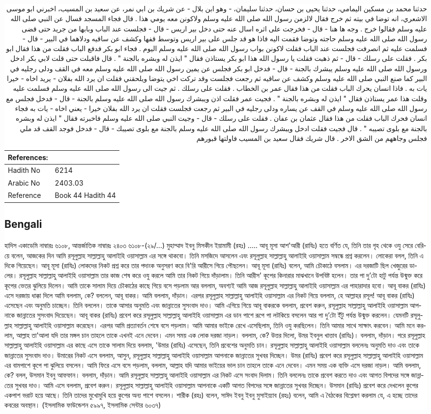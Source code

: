 
<div dir="rtl" lang="ar" style={{fontSize:'larger',backgroundColor:'#f8f9fa',padding:20}}>
حدثنا محمد بن مسكين اليمامي، حدثنا يحيى بن حسان، حدثنا سليمان، - وهو ابن بلال - عن شريك بن ابي نمر، عن سعيد بن المسيب، اخبرني ابو موسى الاشعري، انه توضا في بيته ثم خرج فقال لالزمن رسول الله صلى الله عليه وسلم ولاكونن معه يومي هذا . قال فجاء المسجد فسال عن النبي صلى الله عليه وسلم فقالوا خرج . وجه ها هنا - قال - فخرجت على اثره اسال عنه حتى دخل بير اريس - قال - فجلست عند الباب وبابها من جريد حتى قضى رسول الله صلى الله عليه وسلم حاجته وتوضا فقمت اليه فاذا هو قد جلس على بير اريس وتوسط قفها وكشف عن ساقيه ودلاهما في البير - قال - فسلمت عليه ثم انصرفت فجلست عند الباب فقلت لاكونن بواب رسول الله صلى الله عليه وسلم اليوم . فجاء ابو بكر فدفع الباب فقلت من هذا فقال ابو بكر . فقلت على رسلك - قال - ثم ذهبت فقلت يا رسول الله هذا ابو بكر يستاذن فقال " ايذن له وبشره بالجنة " . قال فاقبلت حتى قلت لابي بكر ادخل ورسول الله صلى الله عليه وسلم يبشرك بالجنة - قال - فدخل ابو بكر فجلس عن يمين رسول الله صلى الله عليه وسلم معه في القف ودلى رجليه في البير كما صنع النبي صلى الله عليه وسلم وكشف عن ساقيه ثم رجعت فجلست وقد تركت اخي يتوضا ويلحقني فقلت ان يرد الله بفلان - يريد اخاه - خيرا يات به . فاذا انسان يحرك الباب فقلت من هذا فقال عمر بن الخطاب . فقلت على رسلك . ثم جيت الى رسول الله صلى الله عليه وسلم فسلمت عليه وقلت هذا عمر يستاذن فقال " ايذن له وبشره بالجنة " . فجيت عمر فقلت اذن ويبشرك رسول الله صلى الله عليه وسلم بالجنة - قال - فدخل فجلس مع رسول الله صلى الله عليه وسلم في القف عن يساره ودلى رجليه في البير ثم رجعت فجلست فقلت ان يرد الله بفلان خيرا - يعني اخاه - يات به فجاء انسان فحرك الباب فقلت من هذا فقال عثمان بن عفان . فقلت على رسلك - قال - وجيت النبي صلى الله عليه وسلم فاخبرته فقال " ايذن له وبشره بالجنة مع بلوى تصيبه " . قال فجيت فقلت ادخل ويبشرك رسول الله صلى الله عليه وسلم بالجنة مع بلوى تصيبك - قال - فدخل فوجد القف قد ملي فجلس وجاههم من الشق الاخر . قال شريك فقال سعيد بن المسيب فاولتها قبورهم
</div>
<div style={{backgroundColor:'#f8f9fa',padding:20, marginBottom: 10}}><table> <thead> <tr> <th>References:</th> <th></th> </tr> </thead> <tbody><tr><td>Hadith No</td><td>6214</td></tr><tr><td>Arabic No</td><td>2403.03</td></tr><tr><td>Reference</td><td>Book 44 Hadith 44</td></tr></tbody></table></div>

## Bengali


<div dir="ltr" lang="bn" style={{fontSize:'larger',backgroundColor:'#f8f9fa',padding:20}}>
হাদিস একাডেমি নাম্বারঃ ৬১০৮, আন্তর্জাতিক নাম্বারঃ ২৪০৩ ৬১০৮-(২৯/...) মুহাম্মাদ ইবনু মিসকীন ইয়ামামী (রহঃ) ..... আবূ মূসা আশ'আরী (রাযিঃ) হতে বর্ণিত যে, তিনি তার গৃহ থেকে ওযু সেরে বেরিয়ে বলেন, আজকের দিন আমি রসূলুল্লাহ সাল্লাল্লাহু আলাইহি ওয়াসাল্লাম এর সঙ্গে থাকবো। তিনি মসজিদে আসলেন এবং রসূলুল্লাহ সাল্লাল্লাহু আলাইহি ওয়াসাল্লাম সম্বন্ধে প্রশ্ন করলেন। লোকেরা বলল, তিনি এ দিকে গিয়েছেন। আবূ মূসা (রাযিঃ) লোকদের নিকট প্রশ্ন করে তার পদাংক অনুসরণ করে বি'রি আরীসে গিয়ে পৌছলেন। আবূ মূসা (রাযিঃ) বলেন, আমি চৌকাঠে বসলাম। এর দরজাটি ছিল খেজুরের ডালের। রসূলুল্লাহ সাল্লাল্লাহু আলাইহি ওয়াসাল্লাম তার কাজ শেষ করে ওযু করলে আমি তার নিকট গিয়ে দাঁড়ালাম। তিনি আরীস' কূপের কিনারার মাঝখানে উপবিষ্ট হলেন। তার পা দু’টো হাটু পর্যন্ত উন্মুক্ত করে কূপের ভেতর ঝুলিয়ে দিলেন। আমি তাকে সালাম দিয়ে চৌকাঠের কাছে গিয়ে বসে পড়লাম আর বললাম, অবশ্যই আমি আজ রসূলুল্লাহ সাল্লাল্লাহু আলাইহি ওয়াসাল্লাম এর পাহারাদার হবো। আবূ বাকর (রাযিঃ) এসে দরজায় ধাক্কা দিলে আমি বললাম, কে? বললেন, আবূ বাকর। আমি বললাম, দাঁড়ান। এরপর রসূলুল্লাহ সাল্লাল্লাহু আলাইহি ওয়াসাল্লাম এর নিকট গিয়ে বললাম, হে আল্লাহর রসূল! আবূ বাকর (রাযিঃ) এসেছেন এবং অনুমতি চাচ্ছেন। তিনি বললেন। তাকে আসার অনুমতি এবং জান্নাতের সুসংবাদ দাও। আমি এগিয়ে গিয়ে আবূ বাকরকে বললাম, প্রবেশ করুন, রসূলুল্লাহ সাল্লাল্লাহু আলাইহি ওয়াসাল্লাম আপনাকে জান্নাতের সুসংবাদ দিয়েছেন। আবূ বাকর (রাযিঃ) প্রবেশ করে রসূলুল্লাহ সাল্লাল্লাহু আলাইহি ওয়াসাল্লাম এর ডান পাশে রূপে পা লটকিয়ে বসলেন আর পা দু’টো ইঁটু পর্যন্ত উন্মুক্ত করলেন। যেমনটি রসূলুল্লাহ সাল্লাল্লাহু আলাইহি ওয়াসাল্লাম করেছেন। এরপর আমি প্রত্যাবর্তন শেষে বসে পড়লাম। আমি আমার ভাইকে রেখে এসেছিলাম, তিনি ওযু করছিলেন। তিনি আমার সাথে সাক্ষাৎ করবেন। আমি মনে করলাম, আল্লাহ তা'আলা যদি তার মঙ্গল চান তাহলে তাকে এখনই এনে দেবেন। এমন সময় এক লোক দরজা নাড়ল। বললাম, কে? উত্তর দিলো, উমর ইবনুল খাত্তাব (রাযিঃ)। বললাম, দাঁড়ান। পরে রসূলুল্লাহ সাল্লাল্লাহু আলাইহি ওয়াসাল্লাম এর কাছে এসে তাকে সালাম দিয়ে বললাম, 'উমার (রাযিঃ) এসেছেন, তিনি প্রবেশের অনুমতি চান। রসূলুল্লাহ সাল্লাল্লাহু আলাইহি ওয়াসাল্লাম বললেনঃ অনুমতি দাও এবং তাকে জান্নাতের সুসংবাদ দাও। উমারের নিকট এসে বললাম, আসুন, রসূলুল্লাহ সাল্লাল্লাহু আলাইহি ওয়াসাল্লাম আপনাকে জান্নাতের সুখবর দিচ্ছেন। উমর (রাযিঃ) প্রবেশ করে রসূলুল্লাহ সাল্লাল্লাহু আলাইহি ওয়াসাল্লাম এর বামপাশে কূপে পা ঝুলিয়ে বসলেন। আমি ফিরে এসে বসে পড়লাম, বললাম, আল্লাহ যদি আমার ভাইয়ের ভাল চান তাহলে তাকে এনে দেবেন। এমন সময় এক ব্যক্তি এসে দরজা নাড়ল। আমি বললাম, কে? বলল, উসমান ইবনু আফফান। বললাম, দাঁড়ান। আমি রসূলুল্লাহ সাল্লাল্লাহু আলাইহি ওয়াসাল্লাম এর নিকট এসে সংবাদ দিলাম। তিনি বললেনঃ তাকে প্রবেশ করতে দাও এবং আগত বিপদের সঙ্গে জান্নাতের সুখবর দাও। আমি এসে বললাম, প্রবেশ করুন। রসূলুল্লাহ সাল্লাল্লাহু আলাইহি ওয়াসাল্লাম আপনাকে একটি আগত বিপদের সঙ্গে জান্নাতের সুখবর দিচ্ছেন। উসমান (রাযিঃ) প্রবেশ করে দেখলেন কুপের একপাশ ভরাট হয়ে আছে। তিনি তাদের মুখোমুখি হয়ে কুপের অন্য পাশে বসলেন। শারীক (রহঃ) বলেন, সাঈদ ইবনু ইবনু মুসাইয়্যাব (রহঃ) বলেন, আমি এ বৈঠকের বিশ্লেষণ করলাম যে, এ হচ্ছে তাদের কবরের অবস্থান। (ইসলামিক ফাউন্ডেশন ৫৯৯৭, ইসলামিক সেন্টার ৬০৩৭)
</div>